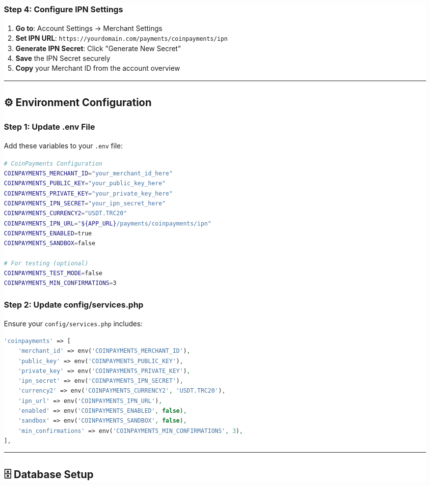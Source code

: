 ### Step 4: Configure IPN Settings
1. **Go to**: Account Settings → Merchant Settings
2. **Set IPN URL**: `https://yourdomain.com/payments/coinpayments/ipn`
3. **Generate IPN Secret**: Click "Generate New Secret"
4. **Save** the IPN Secret securely
5. **Copy** your Merchant ID from the account overview

---

## ⚙️ Environment Configuration

### Step 1: Update .env File
Add these variables to your `.env` file:

```bash
# CoinPayments Configuration
COINPAYMENTS_MERCHANT_ID="your_merchant_id_here"
COINPAYMENTS_PUBLIC_KEY="your_public_key_here"
COINPAYMENTS_PRIVATE_KEY="your_private_key_here"
COINPAYMENTS_IPN_SECRET="your_ipn_secret_here"
COINPAYMENTS_CURRENCY2="USDT.TRC20"
COINPAYMENTS_IPN_URL="${APP_URL}/payments/coinpayments/ipn"
COINPAYMENTS_ENABLED=true
COINPAYMENTS_SANDBOX=false

# For testing (optional)
COINPAYMENTS_TEST_MODE=false
COINPAYMENTS_MIN_CONFIRMATIONS=3
```

### Step 2: Update config/services.php
Ensure your `config/services.php` includes:

```php
'coinpayments' => [
    'merchant_id' => env('COINPAYMENTS_MERCHANT_ID'),
    'public_key' => env('COINPAYMENTS_PUBLIC_KEY'),
    'private_key' => env('COINPAYMENTS_PRIVATE_KEY'),
    'ipn_secret' => env('COINPAYMENTS_IPN_SECRET'),
    'currency2' => env('COINPAYMENTS_CURRENCY2', 'USDT.TRC20'),
    'ipn_url' => env('COINPAYMENTS_IPN_URL'),
    'enabled' => env('COINPAYMENTS_ENABLED', false),
    'sandbox' => env('COINPAYMENTS_SANDBOX', false),
    'min_confirmations' => env('COINPAYMENTS_MIN_CONFIRMATIONS', 3),
],
```

---

## 🗄️ Database Setup
